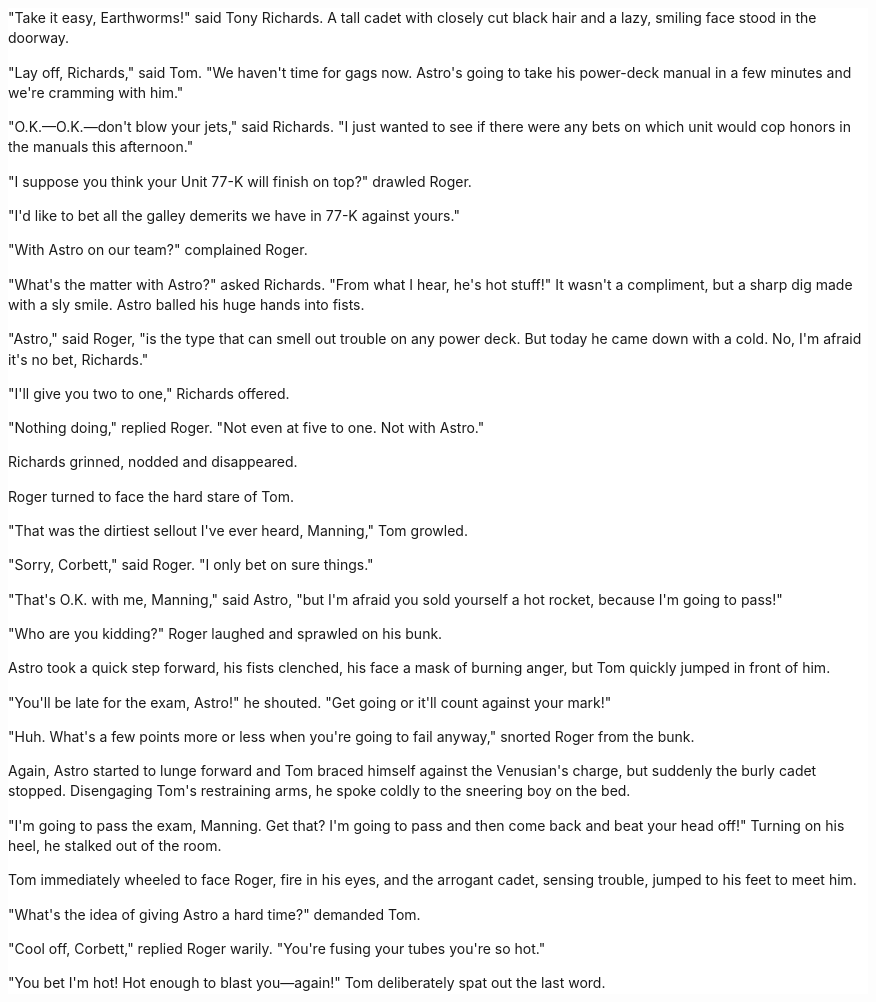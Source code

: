 "Take it easy, Earthworms!" said Tony Richards. A tall cadet with closely cut black hair and a lazy, smiling face stood in the doorway.

"Lay off, Richards," said Tom. "We haven't time for gags now. Astro's going to take his power-deck manual in a few minutes and we're cramming with him."

"O.K.﻿—O.K.﻿—don't blow your jets," said Richards. "I just wanted to see if there were any bets on which unit would cop honors in the manuals this afternoon."

"I suppose you think your Unit 77-K will finish on top?" drawled Roger.

"I'd like to bet all the galley demerits we have in 77-K against yours."

"With Astro on our team?" complained Roger.

"What's the matter with Astro?" asked Richards. "From what I hear, he's hot stuff!" It wasn't a compliment, but a sharp dig made with a sly smile. Astro balled his huge hands into fists.

"Astro," said Roger, "is the type that can smell out trouble on any power deck. But today he came down with a cold. No, I'm afraid it's no bet, Richards."

"I'll give you two to one," Richards offered.

"Nothing doing," replied Roger. "Not even at five to one. Not with Astro."

Richards grinned, nodded and disappeared.

Roger turned to face the hard stare of Tom.

"That was the dirtiest sellout I've ever heard, Manning," Tom growled.

"Sorry, Corbett," said Roger. "I only bet on sure things."

"That's O.K. with me, Manning," said Astro, "but I'm afraid you sold yourself a hot rocket, because I'm going to pass!"

"Who are you kidding?" Roger laughed and sprawled on his bunk.

Astro took a quick step forward, his fists clenched, his face a mask of burning anger, but Tom quickly jumped in front of him.

"You'll be late for the exam, Astro!" he shouted. "Get going or it'll count against your mark!"

"Huh. What's a few points more or less when you're going to fail anyway," snorted Roger from the bunk.

Again, Astro started to lunge forward and Tom braced himself against the Venusian's charge, but suddenly the burly cadet stopped. Disengaging Tom's restraining arms, he spoke coldly to the sneering boy on the bed.

"I'm going to pass the exam, Manning. Get that? I'm going to pass and then come back and beat your head off!" Turning on his heel, he stalked out of the room.

Tom immediately wheeled to face Roger, fire in his eyes, and the arrogant cadet, sensing trouble, jumped to his feet to meet him.

"What's the idea of giving Astro a hard time?" demanded Tom.

"Cool off, Corbett," replied Roger warily. "You're fusing your tubes you're so hot."

"You bet I'm hot! Hot enough to blast you﻿—again!" Tom deliberately spat out the last word.
